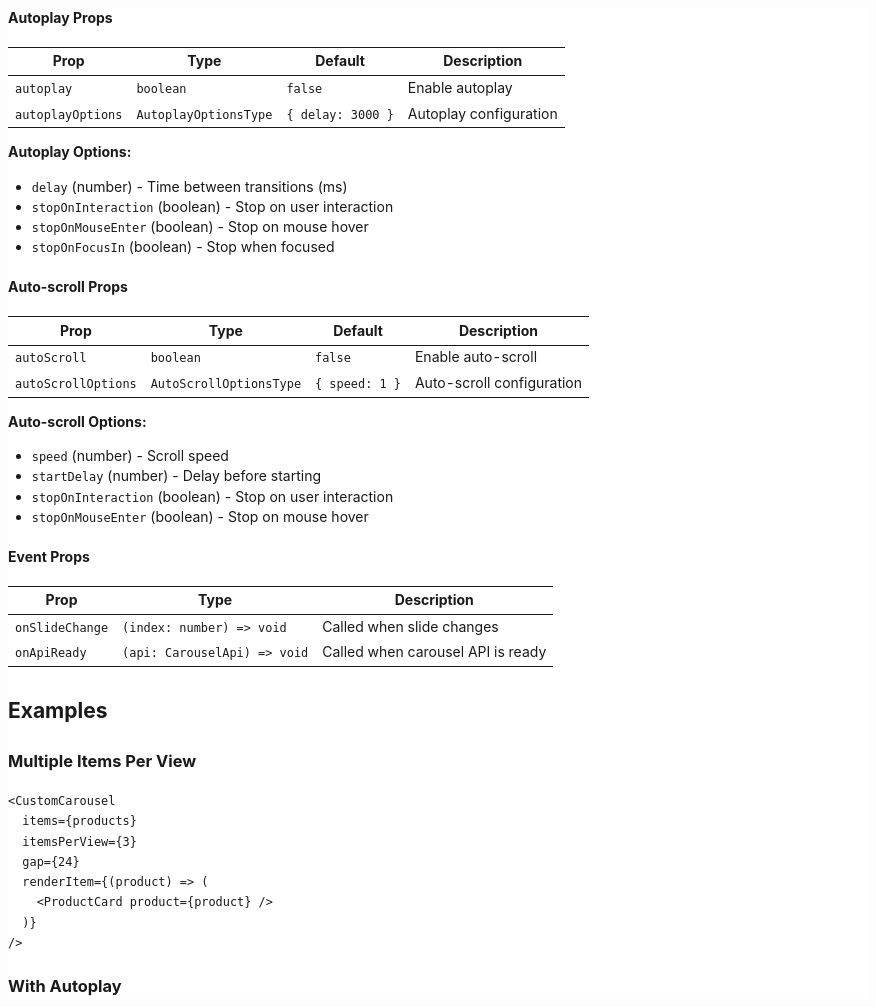 #### Autoplay Props

| Prop | Type | Default | Description |
|------|------|---------|-------------|
| `autoplay` | `boolean` | `false` | Enable autoplay |
| `autoplayOptions` | `AutoplayOptionsType` | `{ delay: 3000 }` | Autoplay configuration |

**Autoplay Options:**
- `delay` (number) - Time between transitions (ms)
- `stopOnInteraction` (boolean) - Stop on user interaction
- `stopOnMouseEnter` (boolean) - Stop on mouse hover
- `stopOnFocusIn` (boolean) - Stop when focused

#### Auto-scroll Props

| Prop | Type | Default | Description |
|------|------|---------|-------------|
| `autoScroll` | `boolean` | `false` | Enable auto-scroll |
| `autoScrollOptions` | `AutoScrollOptionsType` | `{ speed: 1 }` | Auto-scroll configuration |

**Auto-scroll Options:**
- `speed` (number) - Scroll speed
- `startDelay` (number) - Delay before starting
- `stopOnInteraction` (boolean) - Stop on user interaction
- `stopOnMouseEnter` (boolean) - Stop on mouse hover

#### Event Props

| Prop | Type | Description |
|------|------|-------------|
| `onSlideChange` | `(index: number) => void` | Called when slide changes |
| `onApiReady` | `(api: CarouselApi) => void` | Called when carousel API is ready |

## Examples

### Multiple Items Per View

```tsx
<CustomCarousel
  items={products}
  itemsPerView={3}
  gap={24}
  renderItem={(product) => (
    <ProductCard product={product} />
  )}
/>
```

### With Autoplay
